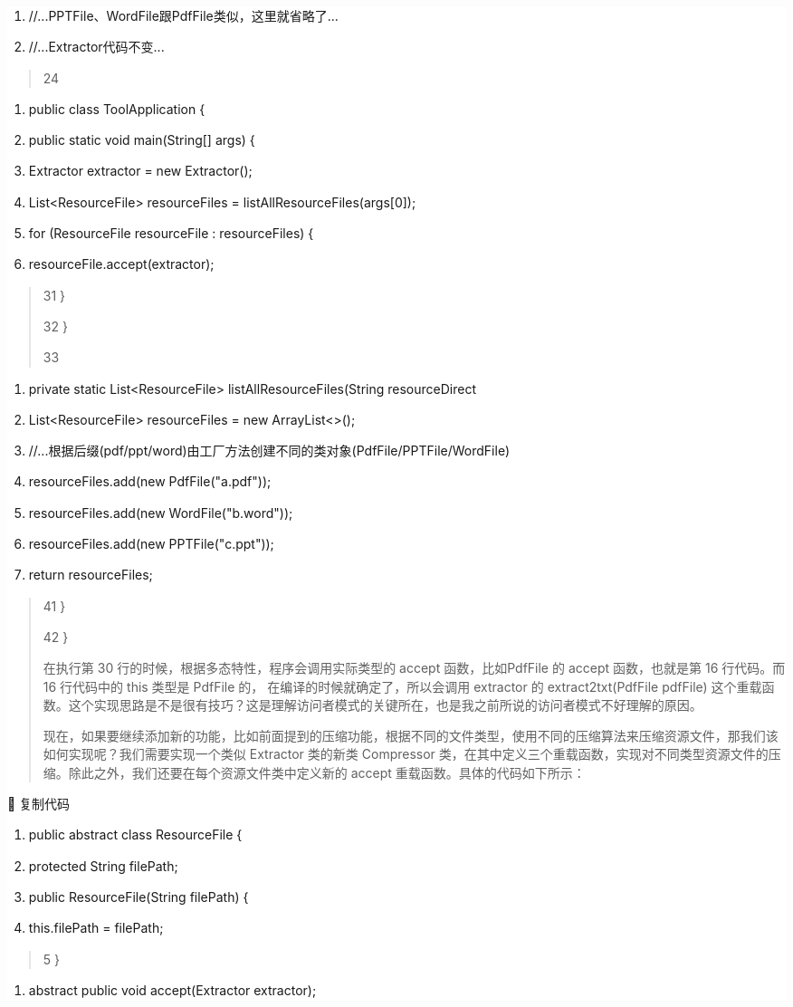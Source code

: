 1.  //...PPTFile、WordFile跟PdfFile类似，这里就省略了...

2.  //...Extractor代码不变...

> 24

1.  public class ToolApplication {

2.  public static void main(String\[\] args) {

3.  Extractor extractor = new Extractor();

4.  List&lt;ResourceFile&gt; resourceFiles = listAllResourceFiles(args\[0\]);

5.  for (ResourceFile resourceFile : resourceFiles) {

6.  resourceFile.accept(extractor);

> 31 }
>
> 32 }
>
> 33

1.  private static List&lt;ResourceFile&gt; listAllResourceFiles(String resourceDirect

2.  List&lt;ResourceFile&gt; resourceFiles = new ArrayList&lt;&gt;();

3.  //...根据后缀(pdf/ppt/word)由工厂方法创建不同的类对象(PdfFile/PPTFile/WordFile)

4.  resourceFiles.add(new PdfFile("a.pdf"));

5.  resourceFiles.add(new WordFile("b.word"));

6.  resourceFiles.add(new PPTFile("c.ppt"));

7.  return resourceFiles;

> 41 }
>
> 42 }
>
> 在执行第 30 行的时候，根据多态特性，程序会调用实际类型的 accept 函数，比如PdfFile 的 accept 函数，也就是第 16 行代码。而 16 行代码中的 this 类型是 PdfFile 的， 在编译的时候就确定了，所以会调用 extractor 的 extract2txt(PdfFile pdfFile) 这个重载函数。这个实现思路是不是很有技巧？这是理解访问者模式的关键所在，也是我之前所说的访问者模式不好理解的原因。
>
> 现在，如果要继续添加新的功能，比如前面提到的压缩功能，根据不同的文件类型，使用不同的压缩算法来压缩资源文件，那我们该如何实现呢？我们需要实现一个类似 Extractor 类的新类 Compressor 类，在其中定义三个重载函数，实现对不同类型资源文件的压缩。除此之外，我们还要在每个资源文件类中定义新的 accept 重载函数。具体的代码如下所示：

 复制代码

1.  public abstract class ResourceFile {

2.  protected String filePath;

3.  public ResourceFile(String filePath) {

4.  this.filePath = filePath;

> 5 }

1.  abstract public void accept(Extractor extractor);

